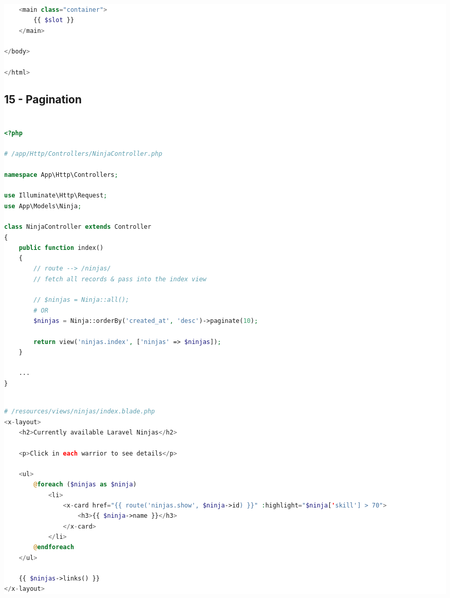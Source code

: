 ```php
    <main class="container">
        {{ $slot }}
    </main>

</body>

</html>
```

## 15 - Pagination

```php

<?php

# /app/Http/Controllers/NinjaController.php

namespace App\Http\Controllers;

use Illuminate\Http\Request;
use App\Models\Ninja;

class NinjaController extends Controller
{
    public function index()
    {
        // route --> /ninjas/
        // fetch all records & pass into the index view

        // $ninjas = Ninja::all();
        # OR 
        $ninjas = Ninja::orderBy('created_at', 'desc')->paginate(10);

        return view('ninjas.index', ['ninjas' => $ninjas]);
    }

    ...
}
```

```php

# /resources/views/ninjas/index.blade.php 
<x-layout>
    <h2>Currently available Laravel Ninjas</h2>

    <p>Click in each warrior to see details</p>

    <ul>
        @foreach ($ninjas as $ninja)
            <li>
                <x-card href="{{ route('ninjas.show', $ninja->id) }}" :highlight="$ninja['skill'] > 70">
                    <h3>{{ $ninja->name }}</h3>
                </x-card>
            </li>
        @endforeach
    </ul>

    {{ $ninjas->links() }}
</x-layout>
```
